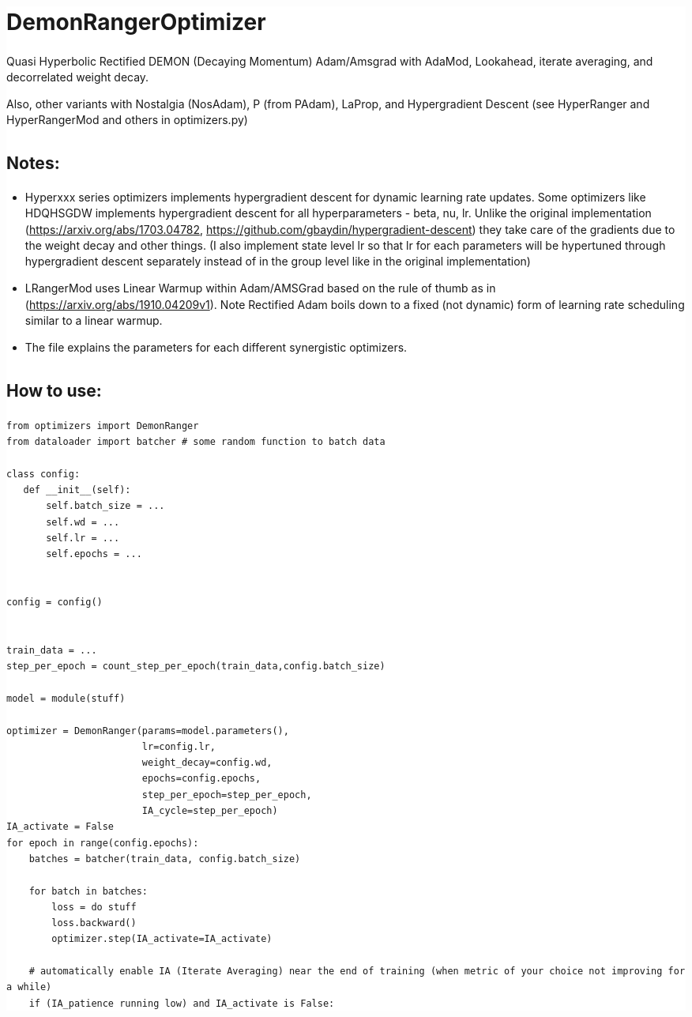 # DemonRangerOptimizer

Quasi Hyperbolic Rectified DEMON (Decaying Momentum) Adam/Amsgrad with AdaMod,  Lookahead, iterate averaging, and decorrelated weight decay.

Also, other variants with Nostalgia (NosAdam), P (from PAdam), LaProp, and Hypergradient Descent (see HyperRanger and HyperRangerMod and others in optimizers.py) 

## Notes:

* Hyperxxx series optimizers implements hypergradient descent for dynamic learning rate updates. Some optimizers like  HDQHSGDW implements hypergradient descent for all hyperparameters - beta, nu, lr. Unlike the original implementation (https://arxiv.org/abs/1703.04782, https://github.com/gbaydin/hypergradient-descent) they take care of the gradients due to the weight decay and other things. (I also implement state level lr so that lr for each parameters will be hypertuned through hypergradient descent separately instead of in the group level like in the original implementation)

* LRangerMod uses Linear Warmup within Adam/AMSGrad based on the rule of thumb as in (https://arxiv.org/abs/1910.04209v1). Note Rectified Adam boils down to a fixed (not dynamic) form of learning rate scheduling similar to a linear warmup. 

* The file explains the parameters for each different synergistic optimizers. 

## How to use:


```
from optimizers import DemonRanger
from dataloader import batcher # some random function to batch data

class config:
   def __init__(self):
       self.batch_size = ...
       self.wd = ...
       self.lr = ...
       self.epochs = ...
       
       
config = config()
   

train_data = ...
step_per_epoch = count_step_per_epoch(train_data,config.batch_size)

model = module(stuff)

optimizer = DemonRanger(params=model.parameters(),
                        lr=config.lr,
                        weight_decay=config.wd,
                        epochs=config.epochs,
                        step_per_epoch=step_per_epoch,
                        IA_cycle=step_per_epoch)
IA_activate = False                      
for epoch in range(config.epochs):
    batches = batcher(train_data, config.batch_size)
    
    for batch in batches:
        loss = do stuff
        loss.backward()
        optimizer.step(IA_activate=IA_activate)
    
    # automatically enable IA (Iterate Averaging) near the end of training (when metric of your choice not improving for a while)
    if (IA_patience running low) and IA_activate is False:
```